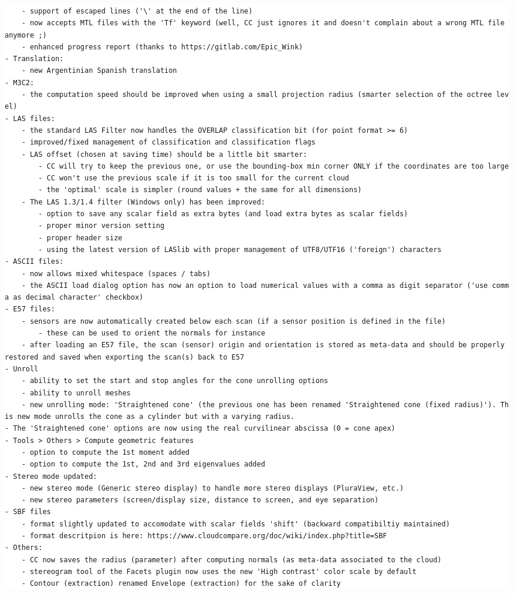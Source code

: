 		- support of escaped lines ('\' at the end of the line)
		- now accepts MTL files with the 'Tf' keyword (well, CC just ignores it and doesn't complain about a wrong MTL file anymore ;)
		- enhanced progress report (thanks to https://gitlab.com/Epic_Wink)
	- Translation:
		- new Argentinian Spanish translation
	- M3C2:
		- the computation speed should be improved when using a small projection radius (smarter selection of the octree level)
	- LAS files:
		- the standard LAS Filter now handles the OVERLAP classification bit (for point format >= 6)
		- improved/fixed management of classification and classification flags
		- LAS offset (chosen at saving time) should be a little bit smarter:
			- CC will try to keep the previous one, or use the bounding-box min corner ONLY if the coordinates are too large
			- CC won't use the previous scale if it is too small for the current cloud
			- the 'optimal' scale is simpler (round values + the same for all dimensions)
		- The LAS 1.3/1.4 filter (Windows only) has been improved:
			- option to save any scalar field as extra bytes (and load extra bytes as scalar fields)
			- proper minor version setting
			- proper header size
			- using the latest version of LASlib with proper management of UTF8/UTF16 ('foreign') characters
	- ASCII files:
		- now allows mixed whitespace (spaces / tabs)
		- the ASCII load dialog option has now an option to load numerical values with a comma as digit separator ('use comma as decimal character' checkbox)
	- E57 files:
		- sensors are now automatically created below each scan (if a sensor position is defined in the file)
			- these can be used to orient the normals for instance
		- after loading an E57 file, the scan (sensor) origin and orientation is stored as meta-data and should be properly restored and saved when exporting the scan(s) back to E57
	- Unroll
		- ability to set the start and stop angles for the cone unrolling options
		- ability to unroll meshes
		- new unrolling mode: 'Straightened cone' (the previous one has been renamed 'Straightened cone (fixed radius)'). This new mode unrolls the cone as a cylinder but with a varying radius.
	- The 'Straightened cone' options are now using the real curvilinear abscissa (0 = cone apex)
	- Tools > Others > Compute geometric features
		- option to compute the 1st moment added
		- option to compute the 1st, 2nd and 3rd eigenvalues added
	- Stereo mode updated:
		- new stereo mode (Generic stereo display) to handle more stereo displays (PluraView, etc.)
		- new stereo parameters (screen/display size, distance to screen, and eye separation)
	- SBF files
		- format slightly updated to accomodate with scalar fields 'shift' (backward compatibiltiy maintained)
		- format descritpion is here: https://www.cloudcompare.org/doc/wiki/index.php?title=SBF
	- Others:
		- CC now saves the radius (parameter) after computing normals (as meta-data associated to the cloud)
		- stereogram tool of the Facets plugin now uses the new 'High contrast' color scale by default
		- Contour (extraction) renamed Envelope (extraction) for the sake of clarity
